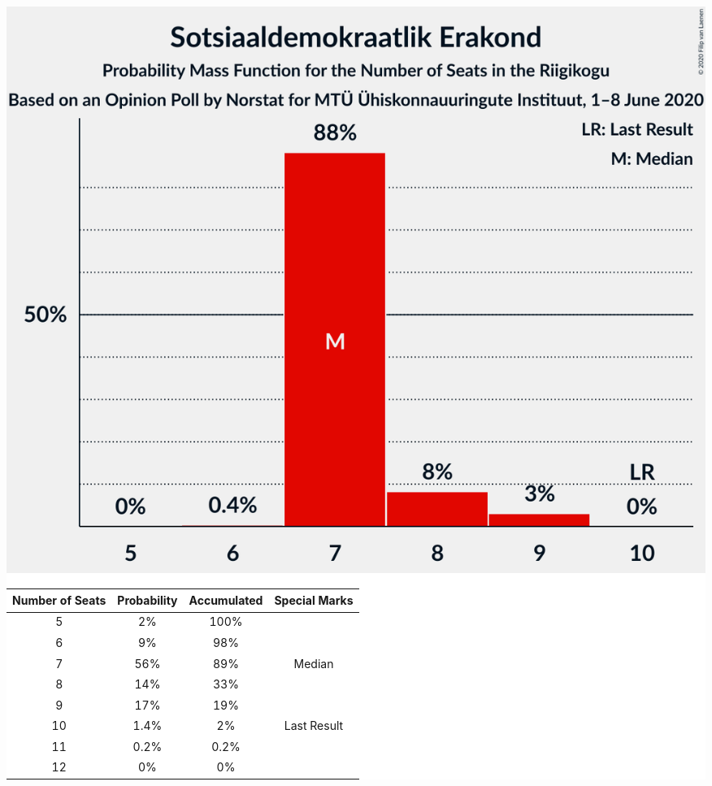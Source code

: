 ![Graph with seats probability mass function not yet produced](2020-06-08-Norstat-seats-pmf-sotsiaaldemokraatlikerakond.png "Seats Probability Mass Function")

| Number of Seats | Probability | Accumulated | Special Marks |
|:---------------:|:-----------:|:-----------:|:-------------:|
| 5 | 2% | 100% |  |
| 6 | 9% | 98% |  |
| 7 | 56% | 89% | Median |
| 8 | 14% | 33% |  |
| 9 | 17% | 19% |  |
| 10 | 1.4% | 2% | Last Result |
| 11 | 0.2% | 0.2% |  |
| 12 | 0% | 0% |  |
